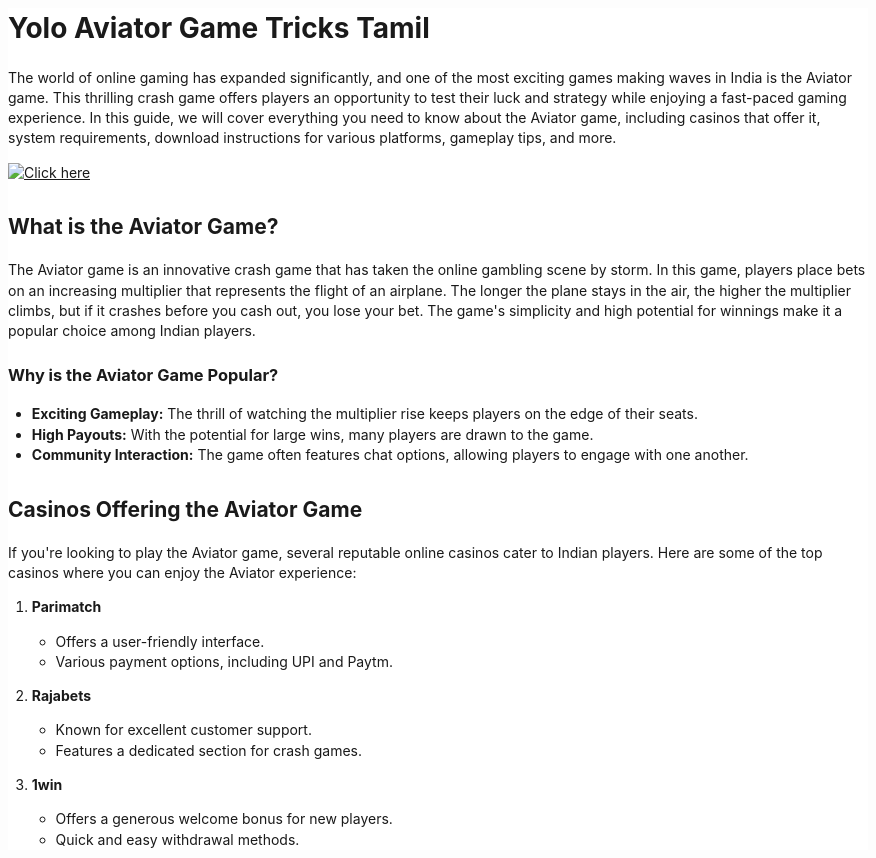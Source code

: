 # Yolo Aviator Game Tricks Tamil

The world of online gaming has expanded significantly, and one of the
most exciting games making waves in India is the Aviator game. This
thrilling crash game offers players an opportunity to test their luck
and strategy while enjoying a fast-paced gaming experience. In this
guide, we will cover everything you need to know about the Aviator game,
including casinos that offer it, system requirements, download
instructions for various platforms, gameplay tips, and more.

[![Click
here](https://readscoops.com/wp-content/uploads/2023/03/Readscoop-aviator-1-1.jpg)](https://click.traffprogo7.com/RycHEFxU?landing=54)

## What is the Aviator Game?

The Aviator game is an innovative crash game that has taken the online
gambling scene by storm. In this game, players place bets on an
increasing multiplier that represents the flight of an airplane. The
longer the plane stays in the air, the higher the multiplier climbs, but
if it crashes before you cash out, you lose your bet. The game's
simplicity and high potential for winnings make it a popular choice
among Indian players.

### Why is the Aviator Game Popular?

-   **Exciting Gameplay:** The thrill of watching the multiplier rise
    keeps players on the edge of their seats.
-   **High Payouts:** With the potential for large wins, many players
    are drawn to the game.
-   **Community Interaction:** The game often features chat options,
    allowing players to engage with one another.

## Casinos Offering the Aviator Game

If you\'re looking to play the Aviator game, several reputable online
casinos cater to Indian players. Here are some of the top casinos where
you can enjoy the Aviator experience:

1.  **Parimatch**

    -   Offers a user-friendly interface.
    -   Various payment options, including UPI and Paytm.

2.  **Rajabets**

    -   Known for excellent customer support.
    -   Features a dedicated section for crash games.

3.  **1win**

    -   Offers a generous welcome bonus for new players.
    -   Quick and easy withdrawal methods.
